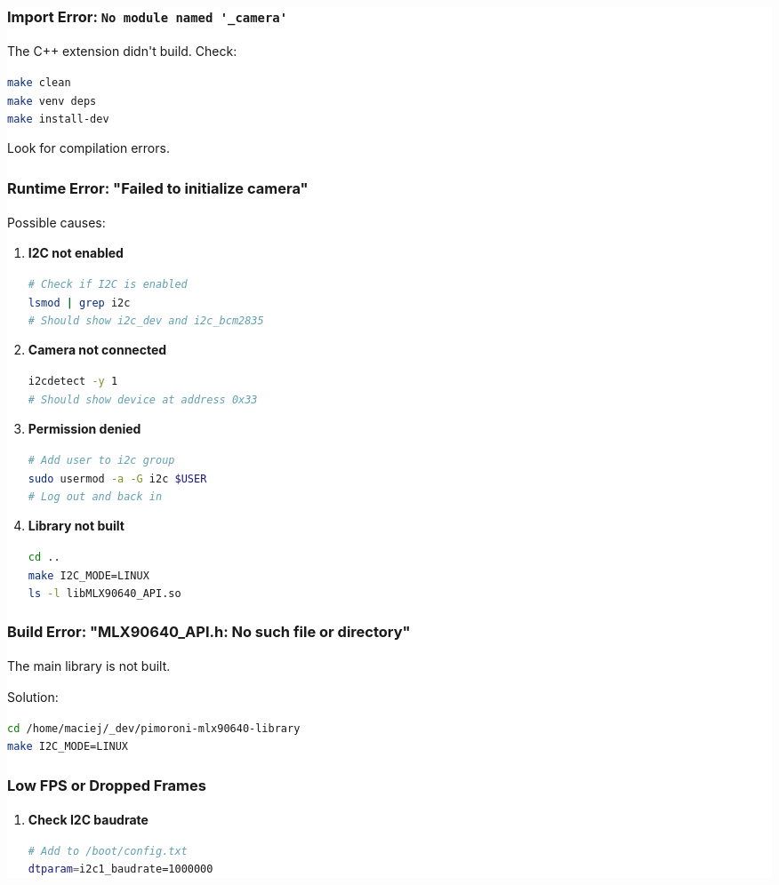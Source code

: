 ### Import Error: `No module named '_camera'`

The C++ extension didn't build. Check:
```bash
make clean
make venv deps
make install-dev
```

Look for compilation errors.

### Runtime Error: "Failed to initialize camera"

Possible causes:

1. **I2C not enabled**
   ```bash
   # Check if I2C is enabled
   lsmod | grep i2c
   # Should show i2c_dev and i2c_bcm2835
   ```

2. **Camera not connected**
   ```bash
   i2cdetect -y 1
   # Should show device at address 0x33
   ```

3. **Permission denied**
   ```bash
   # Add user to i2c group
   sudo usermod -a -G i2c $USER
   # Log out and back in
   ```

4. **Library not built**
   ```bash
   cd ..
   make I2C_MODE=LINUX
   ls -l libMLX90640_API.so
   ```

### Build Error: "MLX90640_API.h: No such file or directory"

The main library is not built.

Solution:
```bash
cd /home/maciej/_dev/pimoroni-mlx90640-library
make I2C_MODE=LINUX
```

### Low FPS or Dropped Frames

1. **Check I2C baudrate**
   ```bash
   # Add to /boot/config.txt
   dtparam=i2c1_baudrate=1000000
   ```
